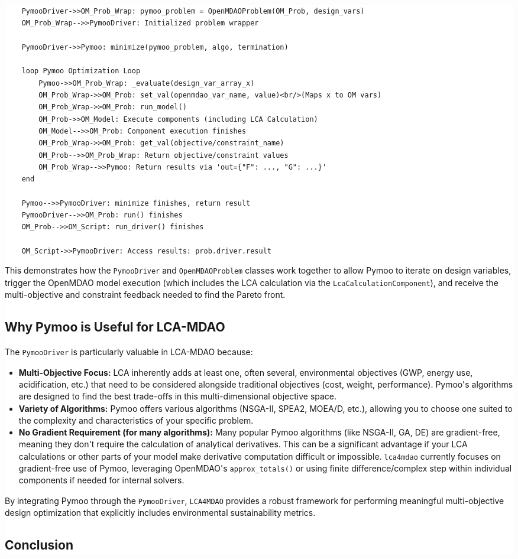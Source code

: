 ```mermaid
    PymooDriver->>OM_Prob_Wrap: pymoo_problem = OpenMDAOProblem(OM_Prob, design_vars)
    OM_Prob_Wrap-->>PymooDriver: Initialized problem wrapper

    PymooDriver->>Pymoo: minimize(pymoo_problem, algo, termination)

    loop Pymoo Optimization Loop
        Pymoo->>OM_Prob_Wrap: _evaluate(design_var_array_x)
        OM_Prob_Wrap->>OM_Prob: set_val(openmdao_var_name, value)<br/>(Maps x to OM vars)
        OM_Prob_Wrap->>OM_Prob: run_model()
        OM_Prob->>OM_Model: Execute components (including LCA Calculation)
        OM_Model-->>OM_Prob: Component execution finishes
        OM_Prob_Wrap->>OM_Prob: get_val(objective/constraint_name)
        OM_Prob-->>OM_Prob_Wrap: Return objective/constraint values
        OM_Prob_Wrap-->>Pymoo: Return results via 'out={"F": ..., "G": ...}'
    end

    Pymoo-->>PymooDriver: minimize finishes, return result
    PymooDriver-->>OM_Prob: run() finishes
    OM_Prob-->>OM_Script: run_driver() finishes

    OM_Script->>PymooDriver: Access results: prob.driver.result
```

This demonstrates how the `PymooDriver` and `OpenMDAOProblem` classes work together to allow Pymoo to iterate on design variables, trigger the OpenMDAO model execution (which includes the LCA calculation via the `LcaCalculationComponent`), and receive the multi-objective and constraint feedback needed to find the Pareto front.

## Why Pymoo is Useful for LCA-MDAO

The `PymooDriver` is particularly valuable in LCA-MDAO because:

*   **Multi-Objective Focus:** LCA inherently adds at least one, often several, environmental objectives (GWP, energy use, acidification, etc.) that need to be considered alongside traditional objectives (cost, weight, performance). Pymoo's algorithms are designed to find the best trade-offs in this multi-dimensional objective space.
*   **Variety of Algorithms:** Pymoo offers various algorithms (NSGA-II, SPEA2, MOEA/D, etc.), allowing you to choose one suited to the complexity and characteristics of your specific problem.
*   **No Gradient Requirement (for many algorithms):** Many popular Pymoo algorithms (like NSGA-II, GA, DE) are gradient-free, meaning they don't require the calculation of analytical derivatives. This can be a significant advantage if your LCA calculations or other parts of your model make derivative computation difficult or impossible. `lca4mdao` currently focuses on gradient-free use of Pymoo, leveraging OpenMDAO's `approx_totals()` or using finite difference/complex step within individual components if needed for internal solvers.

By integrating Pymoo through the `PymooDriver`, `LCA4MDAO` provides a robust framework for performing meaningful multi-objective design optimization that explicitly includes environmental sustainability metrics.

## Conclusion
